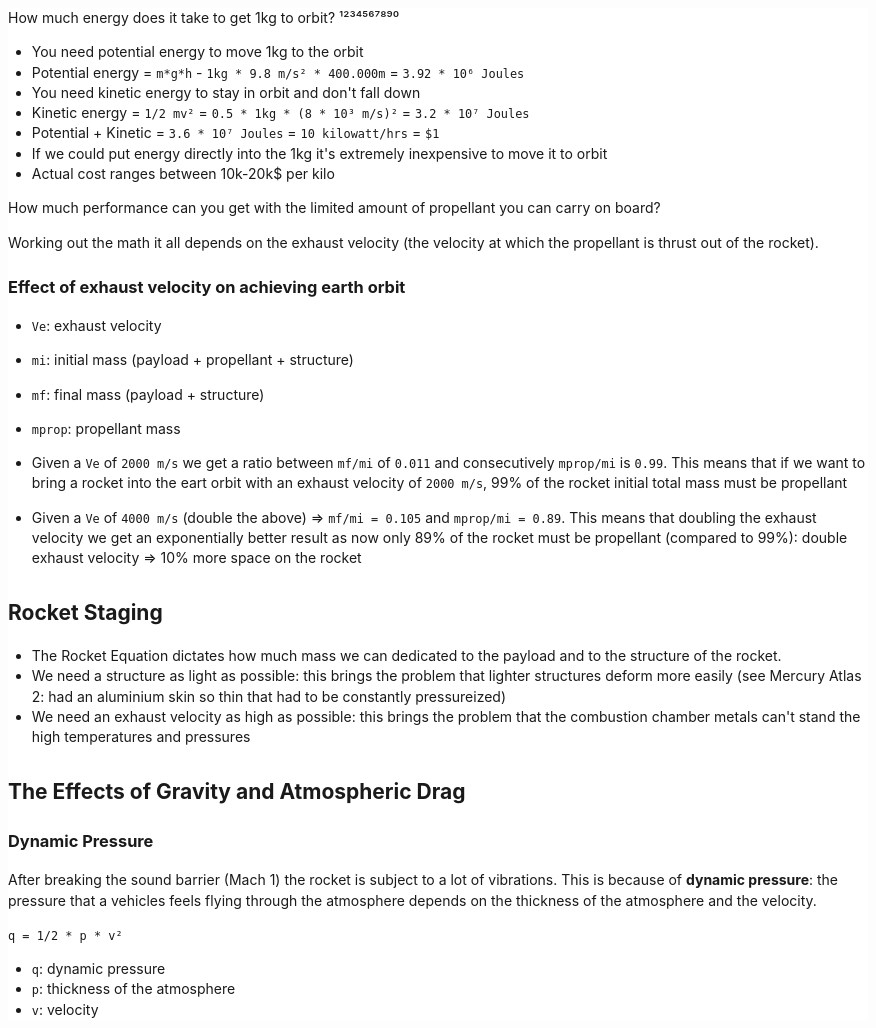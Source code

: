 How much energy does it take to get 1kg to orbit?
¹²³⁴⁵⁶⁷⁸⁹⁰

- You need potential energy to move 1kg to the orbit
- Potential energy = `m*g*h` - `1kg * 9.8 m/s² * 400.000m` = `3.92 * 10⁶ Joules`
- You need kinetic energy to stay in orbit and don't fall down
- Kinetic energy = `1/2 mv²` = `0.5 * 1kg * (8 * 10³ m/s)²` = `3.2 * 10⁷ Joules`
- Potential + Kinetic = `3.6 * 10⁷ Joules` = `10 kilowatt/hrs` = `$1`
- If we could put energy directly into the 1kg it's extremely inexpensive to move it to orbit
- Actual cost ranges between 10k-20k\$ per kilo

How much performance can you get with the limited amount of propellant you can carry on board?

Working out the math it all depends on the exhaust velocity (the velocity at which the propellant is thrust out of the rocket).

### Effect of exhaust velocity on achieving earth orbit

- `Ve`: exhaust velocity
- `mi`: initial mass (payload + propellant + structure)
- `mf`: final mass (payload + structure)
- `mprop`: propellant mass

- Given a `Ve` of `2000 m/s` we get a ratio between `mf/mi` of `0.011` and consecutively `mprop/mi` is `0.99`. This means that if we want to bring a rocket into the eart orbit with an exhaust velocity of `2000 m/s`, 99% of the rocket initial total mass must be propellant
- Given a `Ve` of `4000 m/s` (double the above) => `mf/mi = 0.105` and `mprop/mi = 0.89`. This means that doubling the exhaust velocity we get an exponentially better result as now only 89% of the rocket must be propellant (compared to 99%): double exhaust velocity => 10% more space on the rocket

## Rocket Staging

- The Rocket Equation dictates how much mass we can dedicated to the payload and to the structure of the rocket.
- We need a structure as light as possible: this brings the problem that lighter structures deform more easily (see Mercury Atlas 2: had an aluminium skin so thin that had to be constantly pressureized)
- We need an exhaust velocity as high as possible: this brings the problem that the combustion chamber metals can't stand the high temperatures and pressures

## The Effects of Gravity and Atmospheric Drag

### Dynamic Pressure

After breaking the sound barrier (Mach 1) the rocket is subject to a lot of vibrations. This is because of **dynamic pressure**: the pressure that a vehicles feels flying through the atmosphere depends on the thickness of the atmosphere and the velocity.

`q = 1/2 * p * v²`

- `q`: dynamic pressure
- `p`: thickness of the atmosphere
- `v`: velocity
